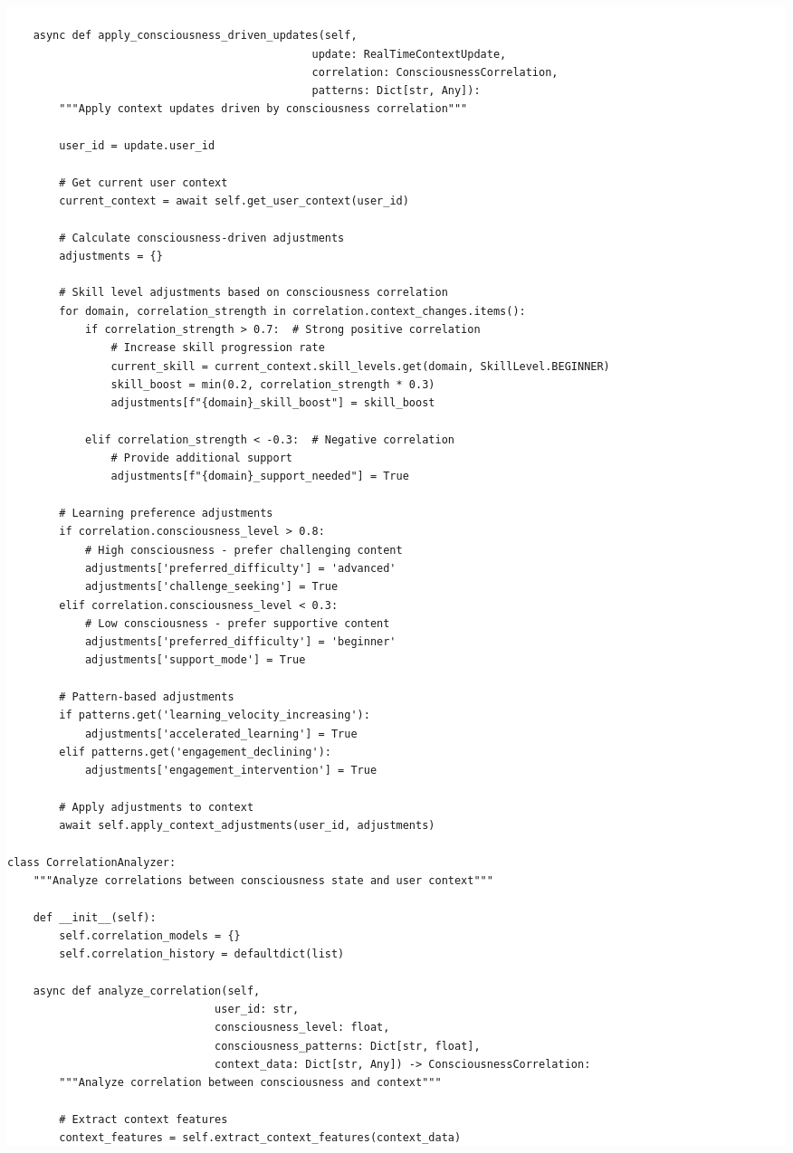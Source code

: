 ```text

    async def apply_consciousness_driven_updates(self,
                                               update: RealTimeContextUpdate,
                                               correlation: ConsciousnessCorrelation,
                                               patterns: Dict[str, Any]):
        """Apply context updates driven by consciousness correlation"""

        user_id = update.user_id

        # Get current user context
        current_context = await self.get_user_context(user_id)

        # Calculate consciousness-driven adjustments
        adjustments = {}

        # Skill level adjustments based on consciousness correlation
        for domain, correlation_strength in correlation.context_changes.items():
            if correlation_strength > 0.7:  # Strong positive correlation
                # Increase skill progression rate
                current_skill = current_context.skill_levels.get(domain, SkillLevel.BEGINNER)
                skill_boost = min(0.2, correlation_strength * 0.3)
                adjustments[f"{domain}_skill_boost"] = skill_boost

            elif correlation_strength < -0.3:  # Negative correlation
                # Provide additional support
                adjustments[f"{domain}_support_needed"] = True

        # Learning preference adjustments
        if correlation.consciousness_level > 0.8:
            # High consciousness - prefer challenging content
            adjustments['preferred_difficulty'] = 'advanced'
            adjustments['challenge_seeking'] = True
        elif correlation.consciousness_level < 0.3:
            # Low consciousness - prefer supportive content
            adjustments['preferred_difficulty'] = 'beginner'
            adjustments['support_mode'] = True

        # Pattern-based adjustments
        if patterns.get('learning_velocity_increasing'):
            adjustments['accelerated_learning'] = True
        elif patterns.get('engagement_declining'):
            adjustments['engagement_intervention'] = True

        # Apply adjustments to context
        await self.apply_context_adjustments(user_id, adjustments)

class CorrelationAnalyzer:
    """Analyze correlations between consciousness state and user context"""

    def __init__(self):
        self.correlation_models = {}
        self.correlation_history = defaultdict(list)

    async def analyze_correlation(self,
                                user_id: str,
                                consciousness_level: float,
                                consciousness_patterns: Dict[str, float],
                                context_data: Dict[str, Any]) -> ConsciousnessCorrelation:
        """Analyze correlation between consciousness and context"""

        # Extract context features
        context_features = self.extract_context_features(context_data)

```